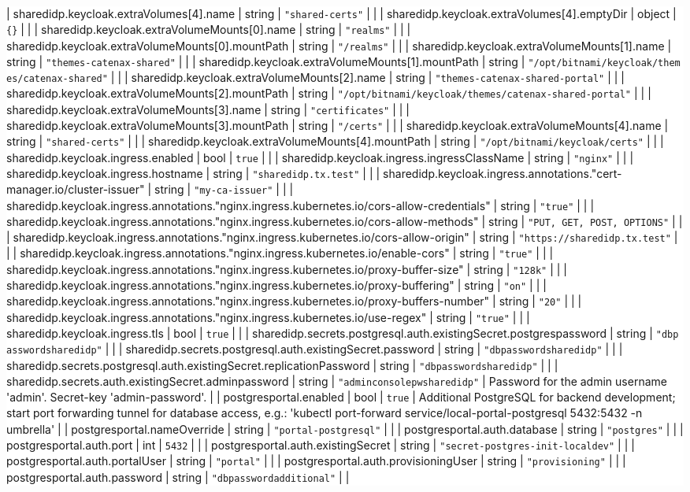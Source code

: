 | sharedidp.keycloak.extraVolumes[4].name | string | `"shared-certs"` |  |
| sharedidp.keycloak.extraVolumes[4].emptyDir | object | `{}` |  |
| sharedidp.keycloak.extraVolumeMounts[0].name | string | `"realms"` |  |
| sharedidp.keycloak.extraVolumeMounts[0].mountPath | string | `"/realms"` |  |
| sharedidp.keycloak.extraVolumeMounts[1].name | string | `"themes-catenax-shared"` |  |
| sharedidp.keycloak.extraVolumeMounts[1].mountPath | string | `"/opt/bitnami/keycloak/themes/catenax-shared"` |  |
| sharedidp.keycloak.extraVolumeMounts[2].name | string | `"themes-catenax-shared-portal"` |  |
| sharedidp.keycloak.extraVolumeMounts[2].mountPath | string | `"/opt/bitnami/keycloak/themes/catenax-shared-portal"` |  |
| sharedidp.keycloak.extraVolumeMounts[3].name | string | `"certificates"` |  |
| sharedidp.keycloak.extraVolumeMounts[3].mountPath | string | `"/certs"` |  |
| sharedidp.keycloak.extraVolumeMounts[4].name | string | `"shared-certs"` |  |
| sharedidp.keycloak.extraVolumeMounts[4].mountPath | string | `"/opt/bitnami/keycloak/certs"` |  |
| sharedidp.keycloak.ingress.enabled | bool | `true` |  |
| sharedidp.keycloak.ingress.ingressClassName | string | `"nginx"` |  |
| sharedidp.keycloak.ingress.hostname | string | `"sharedidp.tx.test"` |  |
| sharedidp.keycloak.ingress.annotations."cert-manager.io/cluster-issuer" | string | `"my-ca-issuer"` |  |
| sharedidp.keycloak.ingress.annotations."nginx.ingress.kubernetes.io/cors-allow-credentials" | string | `"true"` |  |
| sharedidp.keycloak.ingress.annotations."nginx.ingress.kubernetes.io/cors-allow-methods" | string | `"PUT, GET, POST, OPTIONS"` |  |
| sharedidp.keycloak.ingress.annotations."nginx.ingress.kubernetes.io/cors-allow-origin" | string | `"https://sharedidp.tx.test"` |  |
| sharedidp.keycloak.ingress.annotations."nginx.ingress.kubernetes.io/enable-cors" | string | `"true"` |  |
| sharedidp.keycloak.ingress.annotations."nginx.ingress.kubernetes.io/proxy-buffer-size" | string | `"128k"` |  |
| sharedidp.keycloak.ingress.annotations."nginx.ingress.kubernetes.io/proxy-buffering" | string | `"on"` |  |
| sharedidp.keycloak.ingress.annotations."nginx.ingress.kubernetes.io/proxy-buffers-number" | string | `"20"` |  |
| sharedidp.keycloak.ingress.annotations."nginx.ingress.kubernetes.io/use-regex" | string | `"true"` |  |
| sharedidp.keycloak.ingress.tls | bool | `true` |  |
| sharedidp.secrets.postgresql.auth.existingSecret.postgrespassword | string | `"dbpasswordsharedidp"` |  |
| sharedidp.secrets.postgresql.auth.existingSecret.password | string | `"dbpasswordsharedidp"` |  |
| sharedidp.secrets.postgresql.auth.existingSecret.replicationPassword | string | `"dbpasswordsharedidp"` |  |
| sharedidp.secrets.auth.existingSecret.adminpassword | string | `"adminconsolepwsharedidp"` | Password for the admin username 'admin'. Secret-key 'admin-password'. |
| postgresportal.enabled | bool | `true` | Additional PostgreSQL for backend development; start port forwarding tunnel for database access, e.g.: 'kubectl port-forward service/local-portal-postgresql 5432:5432 -n umbrella' |
| postgresportal.nameOverride | string | `"portal-postgresql"` |  |
| postgresportal.auth.database | string | `"postgres"` |  |
| postgresportal.auth.port | int | `5432` |  |
| postgresportal.auth.existingSecret | string | `"secret-postgres-init-localdev"` |  |
| postgresportal.auth.portalUser | string | `"portal"` |  |
| postgresportal.auth.provisioningUser | string | `"provisioning"` |  |
| postgresportal.auth.password | string | `"dbpasswordadditional"` |  |